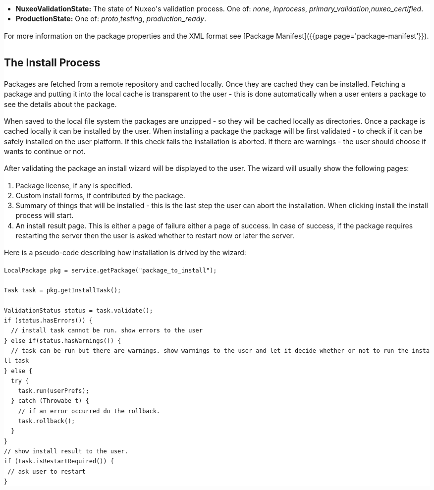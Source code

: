 *   **NuxeoValidationState:** The state of Nuxeo's validation process. One of:&nbsp;_none_,&nbsp;_inprocess_,&nbsp;_primary_validation_,_nuxeo_certified_.
*   **ProductionState:**&nbsp;One of:&nbsp;_proto_,_testing_,&nbsp;_production_ready_.

For more information on the package properties and the XML format see&nbsp;[Package Manifest]({{page page='package-manifest'}}).

## The Install Process

Packages are fetched from a remote repository and cached locally. Once they are cached they can be installed. Fetching a package and putting it into the local cache is transparent to the user - this is done automatically when a user enters a package to see the details about the package.

When saved to the local file system the packages are unzipped - so they will be cached locally as directories. Once a package is cached locally it can be installed by the user. When installing a package the package will be first validated - to check if it can be safely installed on the user platform. If this check fails the installation is aborted. If there are warnings - the user should choose if wants to continue or not.

After validating the package an install wizard will be displayed to the user. The wizard will usually show the following pages:

1.  Package license, if any is specified.
2.  Custom install forms, if contributed by the package.
3.  Summary of things that will be installed - this is the last step the user can abort the installation. When clicking install the install process will start.
4.  An install result page. This is either a page of failure either a page of success. In case of success, if the package requires restarting the server then the user is asked whether to restart now or later the server.

Here is a pseudo-code describing how installation is drived by the wizard:

```
LocalPackage pkg = service.getPackage("package_to_install");

Task task = pkg.getInstallTask();

ValidationStatus status = task.validate();
if (status.hasErrors()) {
  // install task cannot be run. show errors to the user
} else if(status.hasWarnings()) {
  // task can be run but there are warnings. show warnings to the user and let it decide whether or not to run the install task
} else {
  try {
    task.run(userPrefs);
  } catch (Throwabe t) {
    // if an error occurred do the rollback.
    task.rollback();
  }
}
// show install result to the user.
if (task.isRestartRequired()) {
 // ask user to restart
}

```
